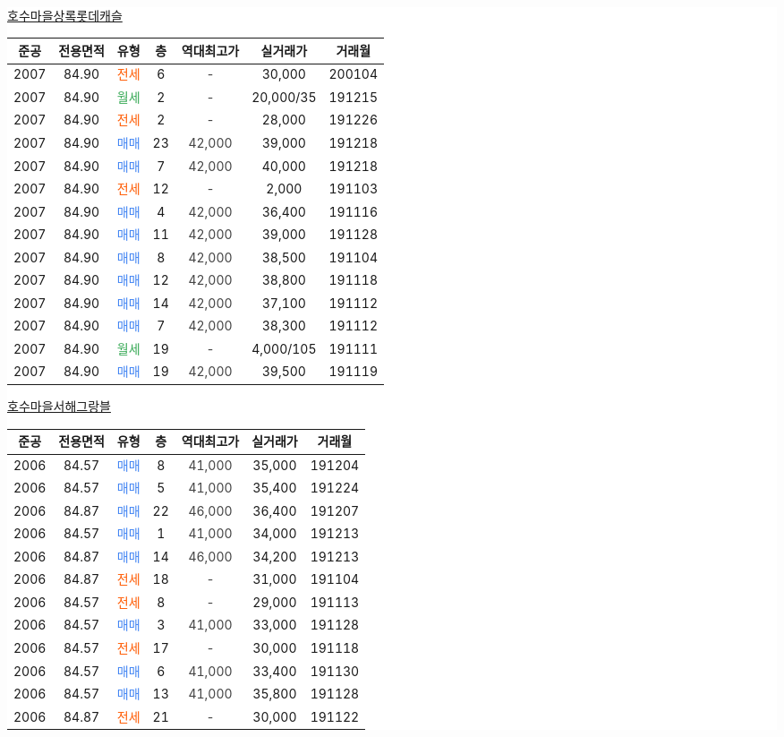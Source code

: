 [호수마을상록롯데캐슬](https://search.naver.com/search.naver?query=%EA%B2%BD%EA%B8%B0%EB%8F%84+%EC%9A%A9%EC%9D%B8%EC%8B%9C+%EA%B8%B0%ED%9D%A5%EA%B5%AC+%EB%8F%99%EB%B0%B1%EB%8F%99+%ED%98%B8%EC%88%98%EB%A7%88%EC%9D%84%EC%83%81%EB%A1%9D%EB%A1%AF%EB%8D%B0%EC%BA%90%EC%8A%AC)

|준공|전용면적|유형|층|역대최고가|실거래가|거래월|
|:---:|:---:|:---:|:---:|:---:|:---:|:---:|
|2007|84.90|<span style="color:#ff5a00">전세</span>|6|<span style="color:#444444">-</span>|30,000|200104|
|2007|84.90|<span style="color:#34a853">월세</span>|2|<span style="color:#444444">-</span>|20,000/35|191215|
|2007|84.90|<span style="color:#ff5a00">전세</span>|2|<span style="color:#444444">-</span>|28,000|191226|
|2007|84.90|<span style="color:#4285f3">매매</span>|23|<span style="color:#444444">42,000</span>|39,000|191218|
|2007|84.90|<span style="color:#4285f3">매매</span>|7|<span style="color:#444444">42,000</span>|40,000|191218|
|2007|84.90|<span style="color:#ff5a00">전세</span>|12|<span style="color:#444444">-</span>|2,000|191103|
|2007|84.90|<span style="color:#4285f3">매매</span>|4|<span style="color:#444444">42,000</span>|36,400|191116|
|2007|84.90|<span style="color:#4285f3">매매</span>|11|<span style="color:#444444">42,000</span>|39,000|191128|
|2007|84.90|<span style="color:#4285f3">매매</span>|8|<span style="color:#444444">42,000</span>|38,500|191104|
|2007|84.90|<span style="color:#4285f3">매매</span>|12|<span style="color:#444444">42,000</span>|38,800|191118|
|2007|84.90|<span style="color:#4285f3">매매</span>|14|<span style="color:#444444">42,000</span>|37,100|191112|
|2007|84.90|<span style="color:#4285f3">매매</span>|7|<span style="color:#444444">42,000</span>|38,300|191112|
|2007|84.90|<span style="color:#34a853">월세</span>|19|<span style="color:#444444">-</span>|4,000/105|191111|
|2007|84.90|<span style="color:#4285f3">매매</span>|19|<span style="color:#444444">42,000</span>|39,500|191119|

[호수마을서해그랑블](https://search.naver.com/search.naver?query=%EA%B2%BD%EA%B8%B0%EB%8F%84+%EC%9A%A9%EC%9D%B8%EC%8B%9C+%EA%B8%B0%ED%9D%A5%EA%B5%AC+%EB%8F%99%EB%B0%B1%EB%8F%99+%ED%98%B8%EC%88%98%EB%A7%88%EC%9D%84%EC%84%9C%ED%95%B4%EA%B7%B8%EB%9E%91%EB%B8%94)

|준공|전용면적|유형|층|역대최고가|실거래가|거래월|
|:---:|:---:|:---:|:---:|:---:|:---:|:---:|
|2006|84.57|<span style="color:#4285f3">매매</span>|8|<span style="color:#444444">41,000</span>|35,000|191204|
|2006|84.57|<span style="color:#4285f3">매매</span>|5|<span style="color:#444444">41,000</span>|35,400|191224|
|2006|84.87|<span style="color:#4285f3">매매</span>|22|<span style="color:#444444">46,000</span>|36,400|191207|
|2006|84.57|<span style="color:#4285f3">매매</span>|1|<span style="color:#444444">41,000</span>|34,000|191213|
|2006|84.87|<span style="color:#4285f3">매매</span>|14|<span style="color:#444444">46,000</span>|34,200|191213|
|2006|84.87|<span style="color:#ff5a00">전세</span>|18|<span style="color:#444444">-</span>|31,000|191104|
|2006|84.57|<span style="color:#ff5a00">전세</span>|8|<span style="color:#444444">-</span>|29,000|191113|
|2006|84.57|<span style="color:#4285f3">매매</span>|3|<span style="color:#444444">41,000</span>|33,000|191128|
|2006|84.57|<span style="color:#ff5a00">전세</span>|17|<span style="color:#444444">-</span>|30,000|191118|
|2006|84.57|<span style="color:#4285f3">매매</span>|6|<span style="color:#444444">41,000</span>|33,400|191130|
|2006|84.57|<span style="color:#4285f3">매매</span>|13|<span style="color:#444444">41,000</span>|35,800|191128|
|2006|84.87|<span style="color:#ff5a00">전세</span>|21|<span style="color:#444444">-</span>|30,000|191122|
